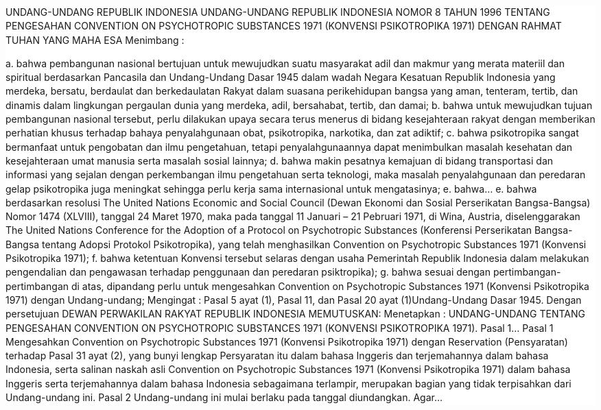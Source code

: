  UNDANG-UNDANG REPUBLIK INDONESIA UNDANG-UNDANG REPUBLIK INDONESIA NOMOR 8 TAHUN 1996 TENTANG PENGESAHAN CONVENTION ON PSYCHOTROPIC SUBSTANCES 1971 (KONVENSI PSIKOTROPIKA 1971)
DENGAN RAHMAT TUHAN YANG MAHA ESA
Menimbang :

a. bahwa pembangunan nasional bertujuan untuk mewujudkan suatu masyarakat adil dan makmur yang merata materiil dan spiritual berdasarkan Pancasila dan Undang-Undang Dasar 1945 dalam wadah Negara Kesatuan Republik Indonesia yang merdeka, bersatu, berdaulat dan berkedaulatan Rakyat dalam suasana perikehidupan bangsa yang aman, tenteram, tertib, dan dinamis dalam lingkungan pergaulan dunia yang merdeka, adil, bersahabat, tertib, dan damai;
b. bahwa untuk mewujudkan tujuan pembangunan nasional tersebut, perlu dilakukan upaya secara terus menerus di bidang kesejahteraan rakyat dengan memberikan perhatian khusus terhadap bahaya penyalahgunaan obat, psikotropika, narkotika, dan zat adiktif;
c. bahwa psikotropika sangat bermanfaat untuk pengobatan dan ilmu pengetahuan, tetapi penyalahgunaannya dapat menimbulkan masalah kesehatan dan kesejahteraan umat manusia serta masalah sosial lainnya;
d. bahwa makin pesatnya kemajuan di bidang transportasi dan informasi yang sejalan dengan perkembangan ilmu pengetahuan serta teknologi, maka masalah penyalahgunaan dan peredaran gelap psikotropika juga meningkat sehingga perlu kerja sama internasional untuk mengatasinya;
e. bahwa… e. bahwa berdasarkan resolusi The United Nations Economic and Social Council (Dewan Ekonomi dan Sosial Perserikatan Bangsa-Bangsa) Nomor 1474 (XLVIII), tanggal 24 Maret 1970, maka pada tanggal 11 Januari – 21 Pebruari 1971, di Wina, Austria, diselenggarakan The United Nations Conference for the Adoption of a Protocol on Psychotropic Substances (Konferensi Perserikatan Bangsa-Bangsa tentang Adopsi Protokol Psikotropika), yang telah menghasilkan Convention on Psychotropic Substances 1971 (Konvensi Psikotropika 1971);
f. bahwa ketentuan Konvensi tersebut selaras dengan usaha Pemerintah Republik Indonesia dalam melakukan pengendalian dan pengawasan terhadap penggunaan dan peredaran psiktropika);
g. bahwa sesuai dengan pertimbangan-pertimbangan di atas, dipandang perlu untuk mengesahkan Convention on Psychotropic Substances 1971 (Konvensi Psikotropika 1971) dengan Undang-undang;
Mengingat :
 Pasal 5 ayat (1), Pasal 11, dan Pasal 20 ayat (1)Undang-Undang Dasar 1945. Dengan persetujuan DEWAN PERWAKILAN RAKYAT REPUBLIK INDONESIA
MEMUTUSKAN:
 Menetapkan : UNDANG-UNDANG TENTANG PENGESAHAN CONVENTION ON PSYCHOTROPIC SUBSTANCES 1971 (KONVENSI PSIKOTROPIKA 1971). Pasal 1…
Pasal 1
Mengesahkan Convention on Psychotropic Substances 1971 (Konvensi Psikotropika 1971) dengan Reservation (Pensyaratan) terhadap Pasal 31 ayat (2), yang bunyi lengkap Persyaratan itu dalam bahasa Inggeris dan terjemahannya dalam bahasa Indonesia, serta salinan naskah asli Convention on Psychotropic Substances 1971 (Konvensi Psikotropika 1971) dalam bahasa Inggeris serta terjemahannya dalam bahasa Indonesia sebagaimana terlampir, merupakan bagian yang tidak terpisahkan dari Undang-undang ini.
Pasal 2
Undang-undang ini mulai berlaku pada tanggal diundangkan. Agar…